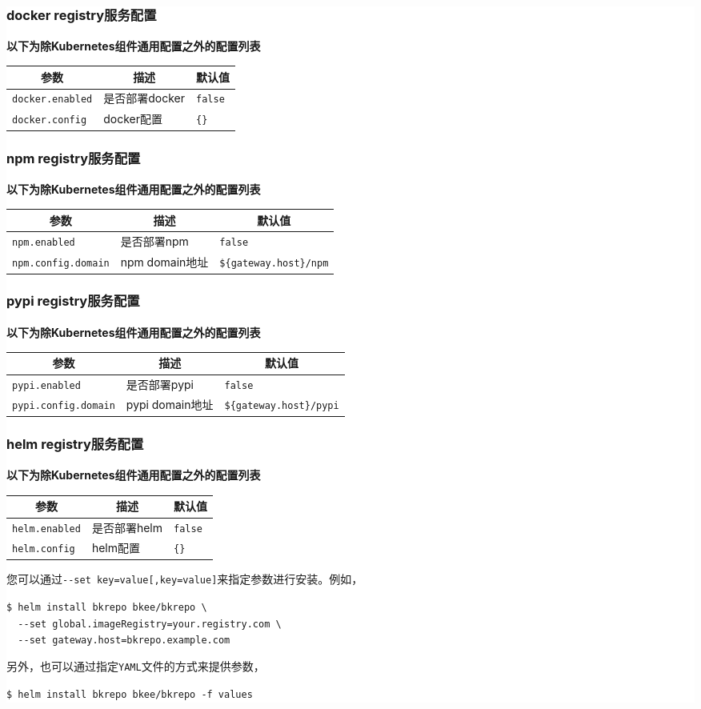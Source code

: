 ### docker registry服务配置

**以下为除Kubernetes组件通用配置之外的配置列表**

|参数|描述|默认值 |
|---|---|---|
| `docker.enabled` | 是否部署docker | `false` |
| `docker.config ` | docker配置 | `{}` |

### npm registry服务配置

**以下为除Kubernetes组件通用配置之外的配置列表**

|参数|描述|默认值 |
|---|---|---|
| `npm.enabled` | 是否部署npm | `false` |
| `npm.config.domain` | npm domain地址 | `${gateway.host}/npm`   |

### pypi registry服务配置

**以下为除Kubernetes组件通用配置之外的配置列表**

|参数|描述|默认值 |
|---|---|---|
| `pypi.enabled` | 是否部署pypi | `false` |
| `pypi.config.domain` | pypi domain地址 | `${gateway.host}/pypi`  |

### helm registry服务配置

**以下为除Kubernetes组件通用配置之外的配置列表**

|参数|描述|默认值 |
|---|---|---|
| `helm.enabled` | 是否部署helm | `false` |
| `helm.config`  | helm配置 | `{}` |


您可以通过`--set key=value[,key=value]`来指定参数进行安装。例如，

```shell
$ helm install bkrepo bkee/bkrepo \
  --set global.imageRegistry=your.registry.com \
  --set gateway.host=bkrepo.example.com
```


另外，也可以通过指定`YAML`文件的方式来提供参数，

```shell
$ helm install bkrepo bkee/bkrepo -f values
```
